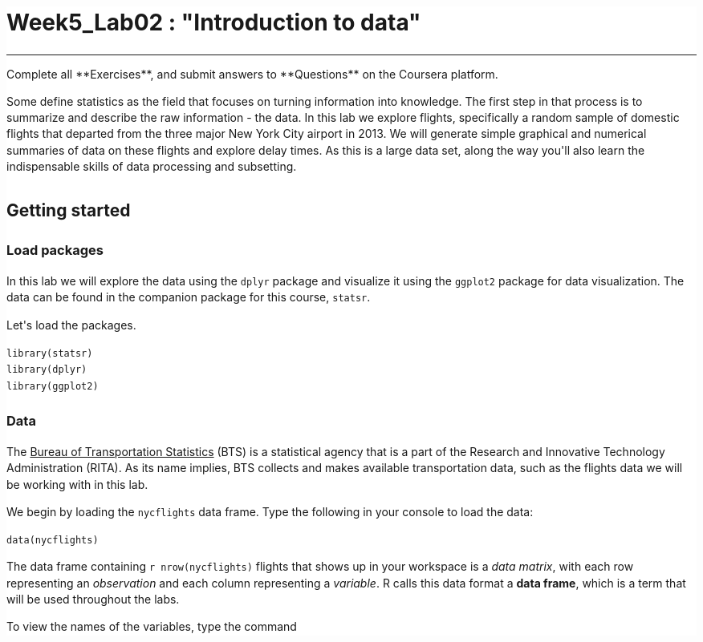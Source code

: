 
# Week5_Lab02 : "Introduction to data"

---

<div id="instructions">
Complete all **Exercises**, and submit answers to **Questions** on the Coursera 
platform.
</div>

Some define statistics as the field that focuses on turning information into knowledge. The first step in that process is to summarize and describe the raw information - the data. In this lab we explore flights, specifically a random sample of domestic flights that departed from the three major New York City airport in 2013. We will generate simple graphical and numerical summaries of data on these flights and explore delay times. As this is a large data set, along the way you'll also learn the indispensable skills of data processing and subsetting.

## Getting started

### Load packages

In this lab we will explore the data using the `dplyr` package and visualize it 
using the `ggplot2` package for data visualization. The data can be found in the
companion package for this course, `statsr`.

Let's load the packages.

```{r load-packages, message=FALSE}
library(statsr)
library(dplyr)
library(ggplot2)
```

### Data

The [Bureau of Transportation Statistics](http://www.rita.dot.gov/bts/about/) 
(BTS) is a statistical agency that is a part of the Research and Innovative 
Technology Administration (RITA). As its name implies, BTS collects and makes 
available transportation data, such as the flights data we will be working with 
in this lab.

We begin by loading the `nycflights` data frame. Type the following in your console
to load the data:

```{r load-data}
data(nycflights)
```

The data frame containing `r nrow(nycflights)` flights that shows up in your 
workspace is a *data matrix*, with each row representing an *observation* and each 
column representing a *variable*. R calls this data format a **data frame**, which is 
a term that will be used throughout the labs.

To view the names of the variables, type the command
